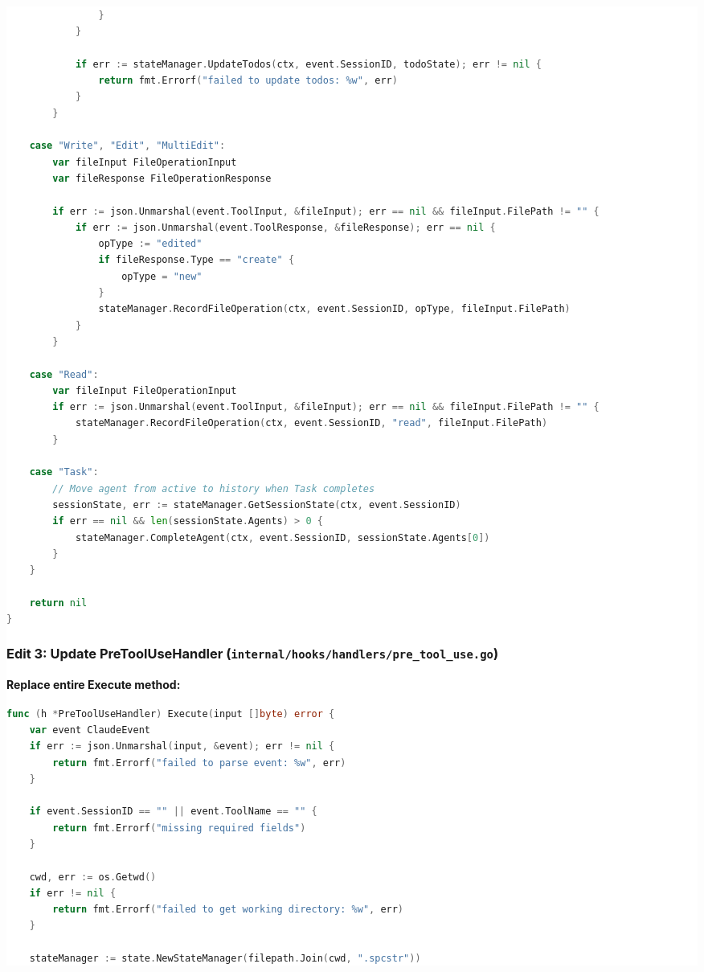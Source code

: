 ```go
                }
            }

            if err := stateManager.UpdateTodos(ctx, event.SessionID, todoState); err != nil {
                return fmt.Errorf("failed to update todos: %w", err)
            }
        }

    case "Write", "Edit", "MultiEdit":
        var fileInput FileOperationInput
        var fileResponse FileOperationResponse

        if err := json.Unmarshal(event.ToolInput, &fileInput); err == nil && fileInput.FilePath != "" {
            if err := json.Unmarshal(event.ToolResponse, &fileResponse); err == nil {
                opType := "edited"
                if fileResponse.Type == "create" {
                    opType = "new"
                }
                stateManager.RecordFileOperation(ctx, event.SessionID, opType, fileInput.FilePath)
            }
        }

    case "Read":
        var fileInput FileOperationInput
        if err := json.Unmarshal(event.ToolInput, &fileInput); err == nil && fileInput.FilePath != "" {
            stateManager.RecordFileOperation(ctx, event.SessionID, "read", fileInput.FilePath)
        }

    case "Task":
        // Move agent from active to history when Task completes
        sessionState, err := stateManager.GetSessionState(ctx, event.SessionID)
        if err == nil && len(sessionState.Agents) > 0 {
            stateManager.CompleteAgent(ctx, event.SessionID, sessionState.Agents[0])
        }
    }

    return nil
}
```

### Edit 3: Update PreToolUseHandler (`internal/hooks/handlers/pre_tool_use.go`)

**Replace entire Execute method:**
```go
func (h *PreToolUseHandler) Execute(input []byte) error {
    var event ClaudeEvent
    if err := json.Unmarshal(input, &event); err != nil {
        return fmt.Errorf("failed to parse event: %w", err)
    }

    if event.SessionID == "" || event.ToolName == "" {
        return fmt.Errorf("missing required fields")
    }

    cwd, err := os.Getwd()
    if err != nil {
        return fmt.Errorf("failed to get working directory: %w", err)
    }

    stateManager := state.NewStateManager(filepath.Join(cwd, ".spcstr"))
```